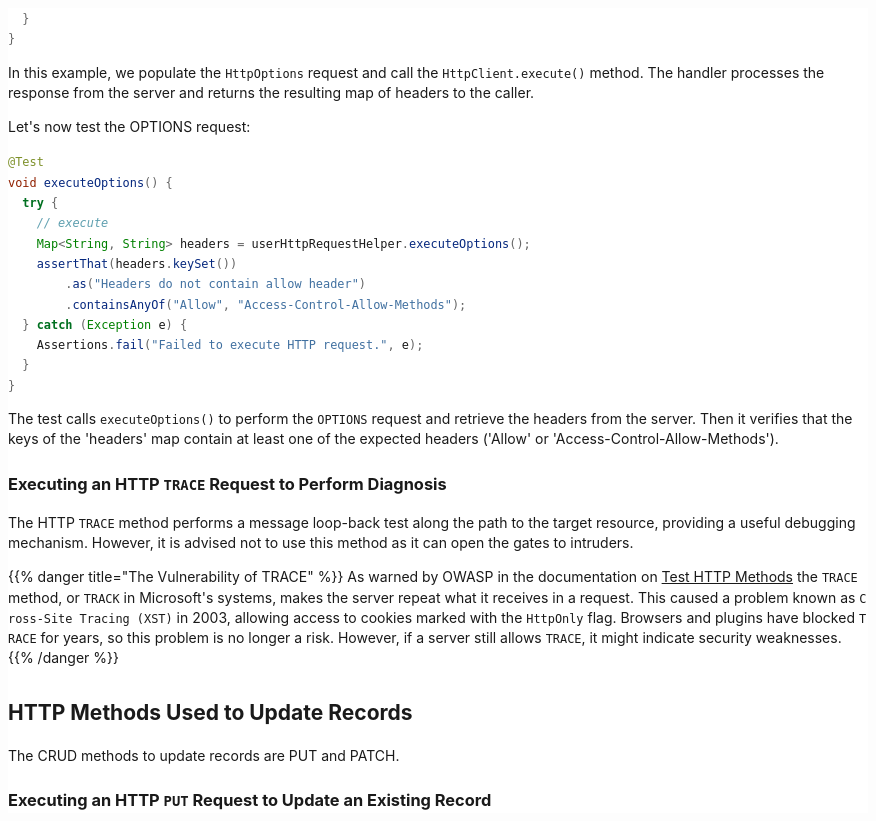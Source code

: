 ```java
  }
}

```

In this example, we populate the `HttpOptions` request and call the `HttpClient.execute()` method. The handler processes the response from the server and returns the resulting map of headers to the caller.

Let's now test the OPTIONS request:

```java
@Test
void executeOptions() {
  try {
    // execute
    Map<String, String> headers = userHttpRequestHelper.executeOptions();
    assertThat(headers.keySet())
        .as("Headers do not contain allow header")
        .containsAnyOf("Allow", "Access-Control-Allow-Methods");
  } catch (Exception e) {
    Assertions.fail("Failed to execute HTTP request.", e);
  }
}

```

The test calls `executeOptions()` to perform the `OPTIONS` request and retrieve the headers from the server. Then it verifies that the keys of the 'headers' map contain at least one of the expected headers ('Allow' or 'Access-Control-Allow-Methods').

### Executing an HTTP `TRACE` Request to Perform Diagnosis

The HTTP `TRACE` method performs a message loop-back test along the path to the target resource, providing a useful debugging mechanism. However, it is advised not to use this method as it can open the gates to intruders.

{{% danger title="The Vulnerability of TRACE" %}}
As warned by OWASP in the documentation on [Test HTTP Methods](https://owasp.org/www-project-web-security-testing-guide/latest/4-Web_Application_Security_Testing/02-Configuration_and_Deployment_Management_Testing/06-Test_HTTP_Methods) the `TRACE` method, or `TRACK` in Microsoft's systems, makes the server repeat what it receives in a request. This caused a problem known as `Cross-Site Tracing (XST)` in 2003, allowing access to cookies marked with the `HttpOnly` flag. Browsers and plugins have blocked `TRACE` for years, so this problem is no longer a risk. However, if a server still allows `TRACE`, it might indicate security weaknesses.
{{% /danger %}}

## HTTP Methods Used to Update Records

The CRUD methods to update records are PUT and PATCH.

### Executing an HTTP `PUT` Request to Update an Existing Record

